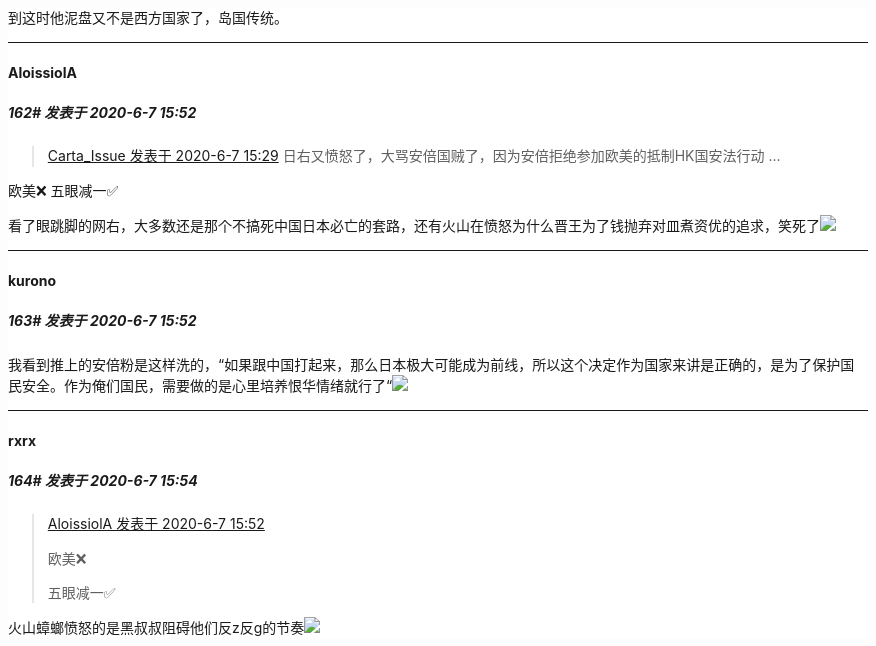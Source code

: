 

到这时他泥盘又不是西方国家了，岛国传统。







-----

####  AloissiolA  
##### 162#       发表于 2020-6-7 15:52



<blockquote><a href="httphttps://bbs.saraba1st.com/2b/forum.php?mod=redirect&amp;goto=findpost&amp;pid=47710175&amp;ptid=1940086" target="_blank">Carta_Issue 发表于 2020-6-7 15:29</a>
日右又愤怒了，大骂安倍国贼了，因为安倍拒绝参加欧美的抵制HK国安法行动 ...</blockquote>
欧美❌
五眼减一✅

看了眼跳脚的网右，大多数还是那个不搞死中国日本必亡的套路，还有火山在愤怒为什么晋王为了钱抛弃对皿煮资优的追求，笑死了<img src="https://static.saraba1st.com/image/smiley/face2017/067.png" referrerpolicy="no-referrer">







-----

####  kurono  
##### 163#       发表于 2020-6-7 15:52




我看到推上的安倍粉是这样洗的，“如果跟中国打起来，那么日本极大可能成为前线，所以这个决定作为国家来讲是正确的，是为了保护国民安全。作为俺们国民，需要做的是心里培养恨华情绪就行了“<img src="https://static.saraba1st.com/image/smiley/face2017/066.png" referrerpolicy="no-referrer">








-----

####  rxrx  
##### 164#       发表于 2020-6-7 15:54



<blockquote><a href="httphttps://bbs.saraba1st.com/2b/forum.php?mod=redirect&amp;goto=findpost&amp;pid=47710403&amp;ptid=1940086" target="_blank">AloissiolA 发表于 2020-6-7 15:52</a>

欧美❌

五眼减一✅</blockquote>
火山蟑螂愤怒的是黑叔叔阻碍他们反z反g的节奏<img src="https://static.saraba1st.com/image/smiley/face2017/067.png" referrerpolicy="no-referrer">



